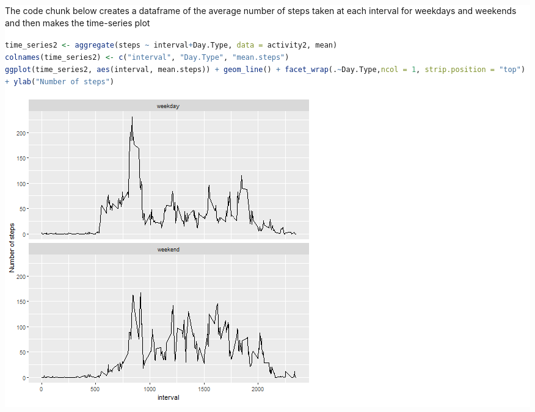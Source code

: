 The code chunk below creates a dataframe of the average number of steps taken at each interval for weekdays and weekends and then makes the time-series plot

```r
time_series2 <- aggregate(steps ~ interval+Day.Type, data = activity2, mean)
colnames(time_series2) <- c("interval", "Day.Type", "mean.steps")
ggplot(time_series2, aes(interval, mean.steps)) + geom_line() + facet_wrap(.~Day.Type,ncol = 1, strip.position = "top") + ylab("Number of steps")
```

![plot of chunk unnamed-chunk-18](figure/unnamed-chunk-18-1.png)
